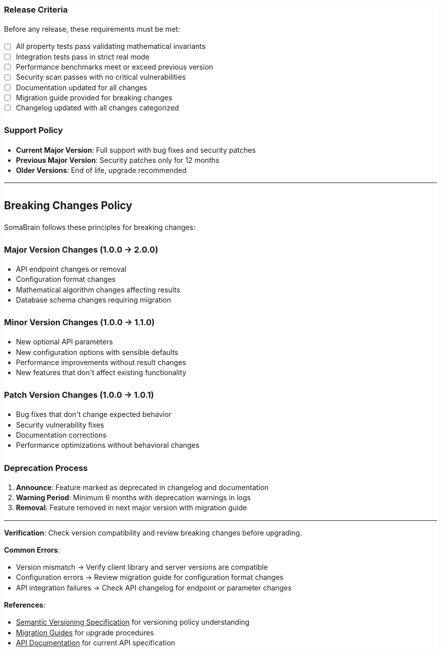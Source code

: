 ### Release Criteria
Before any release, these requirements must be met:
- [ ] All property tests pass validating mathematical invariants
- [ ] Integration tests pass in strict real mode
- [ ] Performance benchmarks meet or exceed previous version
- [ ] Security scan passes with no critical vulnerabilities
- [ ] Documentation updated for all changes
- [ ] Migration guide provided for breaking changes
- [ ] Changelog updated with all changes categorized

### Support Policy
- **Current Major Version**: Full support with bug fixes and security patches
- **Previous Major Version**: Security patches only for 12 months
- **Older Versions**: End of life, upgrade recommended

---

## Breaking Changes Policy

SomaBrain follows these principles for breaking changes:

### Major Version Changes (1.0.0 → 2.0.0)
- API endpoint changes or removal
- Configuration format changes
- Mathematical algorithm changes affecting results
- Database schema changes requiring migration

### Minor Version Changes (1.0.0 → 1.1.0)
- New optional API parameters
- New configuration options with sensible defaults
- Performance improvements without result changes
- New features that don't affect existing functionality

### Patch Version Changes (1.0.0 → 1.0.1)
- Bug fixes that don't change expected behavior
- Security vulnerability fixes
- Documentation corrections
- Performance optimizations without behavioral changes

### Deprecation Process
1. **Announce**: Feature marked as deprecated in changelog and documentation
2. **Warning Period**: Minimum 6 months with deprecation warnings in logs
3. **Removal**: Feature removed in next major version with migration guide

---

**Verification**: Check version compatibility and review breaking changes before upgrading.

**Common Errors**:
- Version mismatch → Verify client library and server versions are compatible
- Configuration errors → Review migration guide for configuration format changes
- API integration failures → Check API changelog for endpoint or parameter changes

**References**:
- [Semantic Versioning Specification](https://semver.org/) for versioning policy understanding
- [Migration Guides](#migration-guides) for upgrade procedures
- [API Documentation](development-manual/api-reference.md) for current API specification

